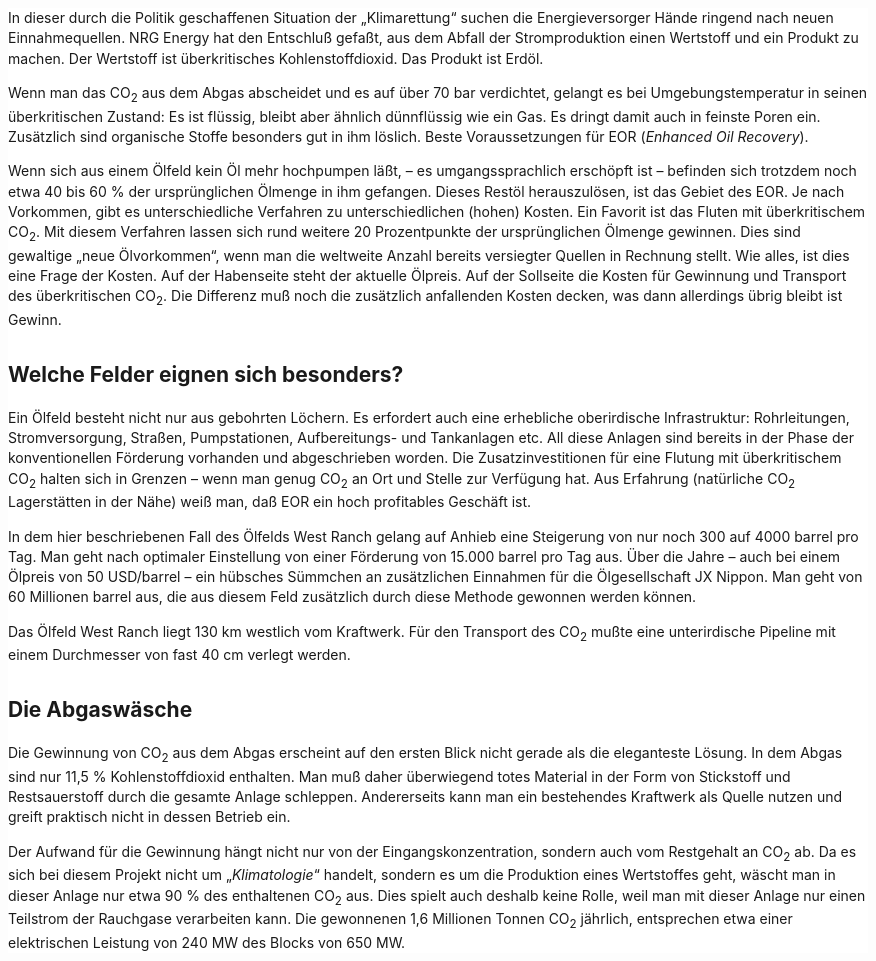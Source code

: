 In dieser durch die Politik geschaffenen Situation der „Klimarettung“ suchen die Energieversorger Hände ringend nach neuen Einnahmequellen. NRG Energy hat den Entschluß gefaßt, aus dem Abfall der Stromproduktion einen Wertstoff und ein Produkt zu machen. Der Wertstoff ist überkritisches Kohlenstoffdioxid. Das Produkt ist Erdöl.

Wenn man das CO<sub>2</sub> aus dem Abgas abscheidet und es auf über 70 bar verdichtet, gelangt es bei Umgebungstemperatur in seinen überkritischen Zustand: Es ist flüssig, bleibt aber ähnlich dünnflüssig wie ein Gas. Es dringt damit auch in feinste Poren ein. Zusätzlich sind organische Stoffe besonders gut in ihm löslich. Beste Voraussetzungen für EOR (_Enhanced Oil Recovery_).

Wenn sich aus einem Ölfeld kein Öl mehr hochpumpen läßt, – es umgangssprachlich erschöpft ist – befinden sich trotzdem noch etwa 40 bis 60 % der ursprünglichen Ölmenge in ihm gefangen. Dieses Restöl herauszulösen, ist das Gebiet des EOR. Je nach Vorkommen, gibt es unterschiedliche Verfahren zu unterschiedlichen (hohen) Kosten. Ein Favorit ist das Fluten mit überkritischem CO<sub>2</sub>. Mit diesem Verfahren lassen sich rund weitere 20 Prozentpunkte der ursprünglichen Ölmenge gewinnen. Dies sind gewaltige „neue Ölvorkommen“, wenn man die weltweite Anzahl bereits versiegter Quellen in Rechnung stellt. Wie alles, ist dies eine Frage der Kosten. Auf der Habenseite steht der aktuelle Ölpreis. Auf der Sollseite die Kosten für Gewinnung und Transport des überkritischen CO<sub>2</sub>. Die Differenz muß noch die zusätzlich anfallenden Kosten decken, was dann allerdings übrig bleibt ist Gewinn.


## Welche Felder eignen sich besonders?

Ein Ölfeld besteht nicht nur aus gebohrten Löchern. Es erfordert auch eine erhebliche oberirdische Infrastruktur: Rohrleitungen, Stromversorgung, Straßen, Pumpstationen, Aufbereitungs- und Tankanlagen etc. All diese Anlagen sind bereits in der Phase der konventionellen Förderung vorhanden und abgeschrieben worden. Die Zusatzinvestitionen für eine Flutung mit überkritischem CO<sub>2</sub> halten sich in Grenzen – wenn man genug CO<sub>2</sub> an Ort und Stelle zur Verfügung hat. Aus Erfahrung (natürliche CO<sub>2</sub> Lagerstätten in der Nähe) weiß man, daß EOR ein hoch profitables Geschäft ist.

In dem hier beschriebenen Fall des Ölfelds West Ranch gelang auf Anhieb eine Steigerung von nur noch 300 auf 4000 barrel pro Tag. Man geht nach optimaler Einstellung von einer Förderung von 15.000 barrel pro Tag aus. Über die Jahre – auch bei einem Ölpreis von 50 USD/barrel – ein hübsches Sümmchen an zusätzlichen Einnahmen für die Ölgesellschaft JX Nippon. Man geht von 60 Millionen barrel aus, die aus diesem Feld zusätzlich durch diese Methode gewonnen werden können.

Das Ölfeld West Ranch liegt 130 km westlich vom Kraftwerk. Für den Transport des CO<sub>2</sub> mußte eine unterirdische Pipeline mit einem Durchmesser von fast 40 cm verlegt werden.


## Die Abgaswäsche

Die Gewinnung von CO<sub>2</sub> aus dem Abgas erscheint auf den ersten Blick nicht gerade als die eleganteste Lösung. In dem Abgas sind nur 11,5 % Kohlenstoffdioxid enthalten. Man muß daher überwiegend totes Material in der Form von Stickstoff und Restsauerstoff durch die gesamte Anlage schleppen. Andererseits kann man ein bestehendes Kraftwerk als Quelle nutzen und greift praktisch nicht in dessen Betrieb ein.

Der Aufwand für die Gewinnung hängt nicht nur von der Eingangskonzentration, sondern auch vom Restgehalt an CO<sub>2</sub> ab. Da es sich bei diesem Projekt nicht um „_Klimatologie_“ handelt, sondern es um die Produktion eines Wertstoffes geht, wäscht man in dieser Anlage nur etwa 90 % des enthaltenen CO<sub>2</sub> aus. Dies spielt auch deshalb keine Rolle, weil man mit dieser Anlage nur einen Teilstrom der Rauchgase verarbeiten kann. Die gewonnenen 1,6 Millionen Tonnen CO<sub>2</sub> jährlich, entsprechen etwa einer elektrischen Leistung von 240 MW des Blocks von 650 MW.
